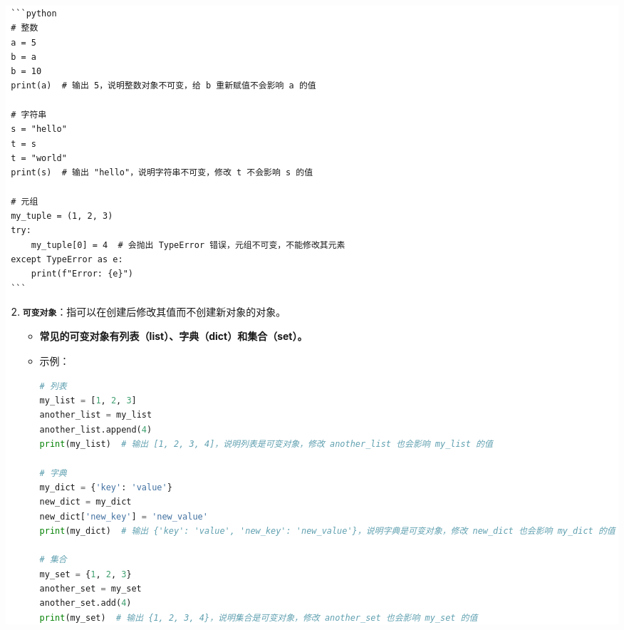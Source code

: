      ```python
     # 整数
     a = 5
     b = a
     b = 10
     print(a)  # 输出 5，说明整数对象不可变，给 b 重新赋值不会影响 a 的值
     
     # 字符串
     s = "hello"
     t = s
     t = "world"
     print(s)  # 输出 "hello"，说明字符串不可变，修改 t 不会影响 s 的值
     
     # 元组
     my_tuple = (1, 2, 3)
     try:
         my_tuple[0] = 4  # 会抛出 TypeError 错误，元组不可变，不能修改其元素
     except TypeError as e:
         print(f"Error: {e}")
     ```

2. **`可变对象`**：指可以在创建后修改其值而不创建新对象的对象。

   - **常见的可变对象有列表（list）、字典（dict）和集合（set）。**

   - 示例：

     ```python
     # 列表
     my_list = [1, 2, 3]
     another_list = my_list
     another_list.append(4)
     print(my_list)  # 输出 [1, 2, 3, 4]，说明列表是可变对象，修改 another_list 也会影响 my_list 的值
     
     # 字典
     my_dict = {'key': 'value'}
     new_dict = my_dict
     new_dict['new_key'] = 'new_value'
     print(my_dict)  # 输出 {'key': 'value', 'new_key': 'new_value'}，说明字典是可变对象，修改 new_dict 也会影响 my_dict 的值
     
     # 集合
     my_set = {1, 2, 3}
     another_set = my_set
     another_set.add(4)
     print(my_set)  # 输出 {1, 2, 3, 4}，说明集合是可变对象，修改 another_set 也会影响 my_set 的值
     ```
